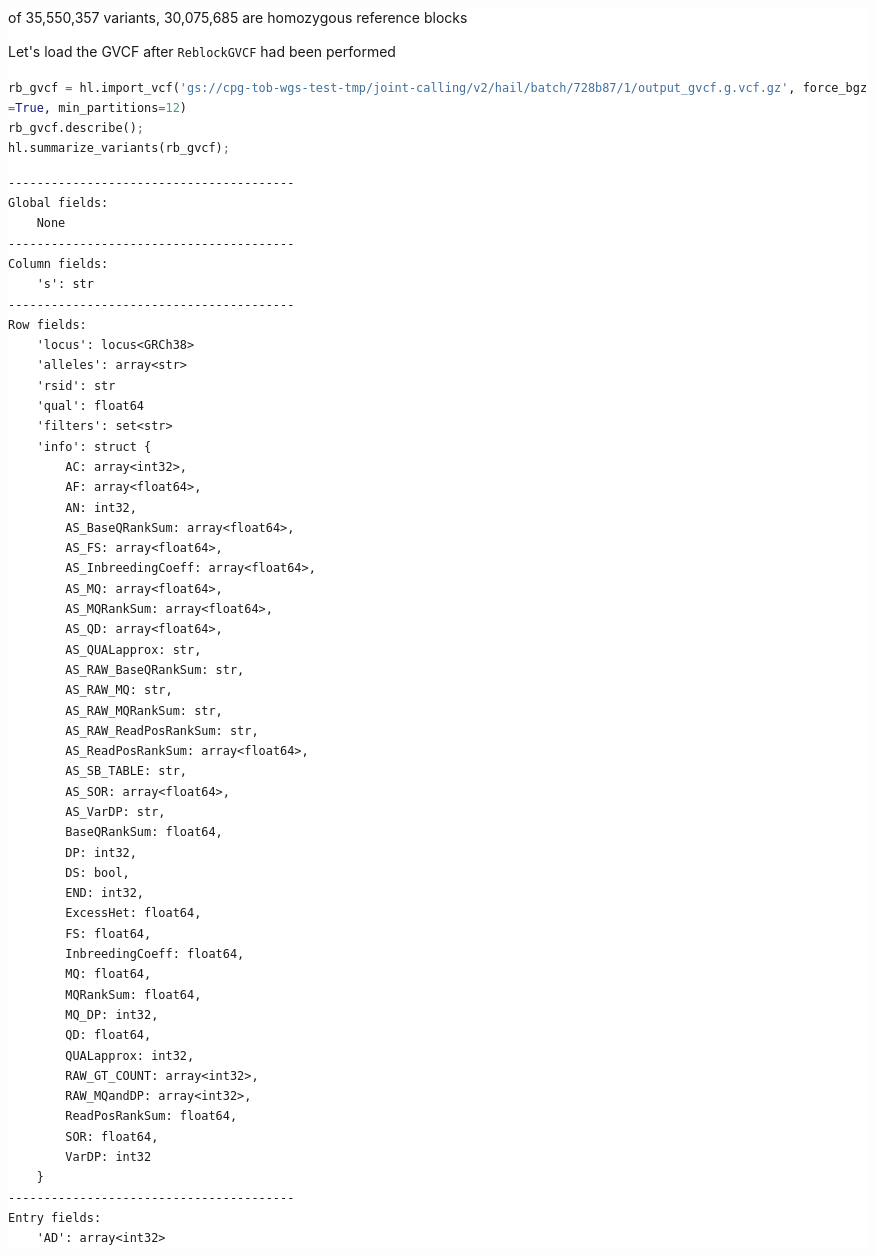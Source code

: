 of 35,550,357 variants, 30,075,685 are homozygous reference blocks

Let's load the GVCF after `ReblockGVCF` had been performed


```python
rb_gvcf = hl.import_vcf('gs://cpg-tob-wgs-test-tmp/joint-calling/v2/hail/batch/728b87/1/output_gvcf.g.vcf.gz', force_bgz=True, min_partitions=12)
rb_gvcf.describe();
hl.summarize_variants(rb_gvcf);
```

    ----------------------------------------
    Global fields:
        None
    ----------------------------------------
    Column fields:
        's': str
    ----------------------------------------
    Row fields:
        'locus': locus<GRCh38>
        'alleles': array<str>
        'rsid': str
        'qual': float64
        'filters': set<str>
        'info': struct {
            AC: array<int32>, 
            AF: array<float64>, 
            AN: int32, 
            AS_BaseQRankSum: array<float64>, 
            AS_FS: array<float64>, 
            AS_InbreedingCoeff: array<float64>, 
            AS_MQ: array<float64>, 
            AS_MQRankSum: array<float64>, 
            AS_QD: array<float64>, 
            AS_QUALapprox: str, 
            AS_RAW_BaseQRankSum: str, 
            AS_RAW_MQ: str, 
            AS_RAW_MQRankSum: str, 
            AS_RAW_ReadPosRankSum: str, 
            AS_ReadPosRankSum: array<float64>, 
            AS_SB_TABLE: str, 
            AS_SOR: array<float64>, 
            AS_VarDP: str, 
            BaseQRankSum: float64, 
            DP: int32, 
            DS: bool, 
            END: int32, 
            ExcessHet: float64, 
            FS: float64, 
            InbreedingCoeff: float64, 
            MQ: float64, 
            MQRankSum: float64, 
            MQ_DP: int32, 
            QD: float64, 
            QUALapprox: int32, 
            RAW_GT_COUNT: array<int32>, 
            RAW_MQandDP: array<int32>, 
            ReadPosRankSum: float64, 
            SOR: float64, 
            VarDP: int32
        }
    ----------------------------------------
    Entry fields:
        'AD': array<int32>